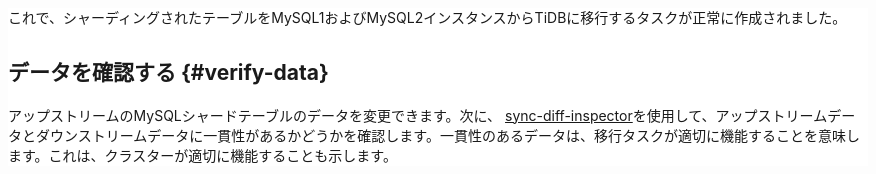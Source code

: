 これで、シャーディングされたテーブルをMySQL1およびMySQL2インスタンスからTiDBに移行するタスクが正常に作成されました。

## データを確認する {#verify-data}

アップストリームのMySQLシャードテーブルのデータを変更できます。次に、 [sync-diff-inspector](/sync-diff-inspector/shard-diff.md)を使用して、アップストリームデータとダウンストリームデータに一貫性があるかどうかを確認します。一貫性のあるデータは、移行タスクが適切に機能することを意味します。これは、クラスターが適切に機能することも示します。
